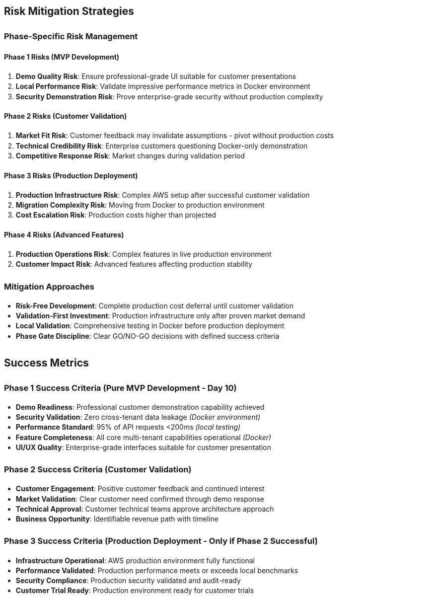 ## Risk Mitigation Strategies

### Phase-Specific Risk Management

#### Phase 1 Risks (MVP Development)
1. **Demo Quality Risk**: Ensure professional-grade UI suitable for customer presentations
2. **Local Performance Risk**: Validate impressive performance metrics in Docker environment
3. **Security Demonstration Risk**: Prove enterprise-grade security without production complexity

#### Phase 2 Risks (Customer Validation)
1. **Market Fit Risk**: Customer feedback may invalidate assumptions - pivot without production costs
2. **Technical Credibility Risk**: Enterprise customers questioning Docker-only demonstration
3. **Competitive Response Risk**: Market changes during validation period

#### Phase 3 Risks (Production Deployment)
1. **Production Infrastructure Risk**: Complex AWS setup after successful customer validation
2. **Migration Complexity Risk**: Moving from Docker to production environment
3. **Cost Escalation Risk**: Production costs higher than projected

#### Phase 4 Risks (Advanced Features)
1. **Production Operations Risk**: Complex features in live production environment
2. **Customer Impact Risk**: Advanced features affecting production stability

### Mitigation Approaches
- **Risk-Free Development**: Complete production cost deferral until customer validation
- **Validation-First Investment**: Production infrastructure only after proven market demand
- **Local Validation**: Comprehensive testing in Docker before production deployment
- **Phase Gate Discipline**: Clear GO/NO-GO decisions with defined success criteria

## Success Metrics

### Phase 1 Success Criteria (Pure MVP Development - Day 10)
- **Demo Readiness**: Professional customer demonstration capability achieved
- **Security Validation**: Zero cross-tenant data leakage *(Docker environment)*
- **Performance Standard**: 95% of API requests <200ms *(local testing)*
- **Feature Completeness**: All core multi-tenant capabilities operational *(Docker)*
- **UI/UX Quality**: Enterprise-grade interfaces suitable for customer presentation

### Phase 2 Success Criteria (Customer Validation)
- **Customer Engagement**: Positive customer feedback and continued interest
- **Market Validation**: Clear customer need confirmed through demo response
- **Technical Approval**: Customer technical teams approve architecture approach
- **Business Opportunity**: Identifiable revenue path with timeline

### Phase 3 Success Criteria (Production Deployment - Only if Phase 2 Successful)
- **Infrastructure Operational**: AWS production environment fully functional
- **Performance Validated**: Production performance meets or exceeds local benchmarks
- **Security Compliance**: Production security validated and audit-ready
- **Customer Trial Ready**: Production environment ready for customer trials
